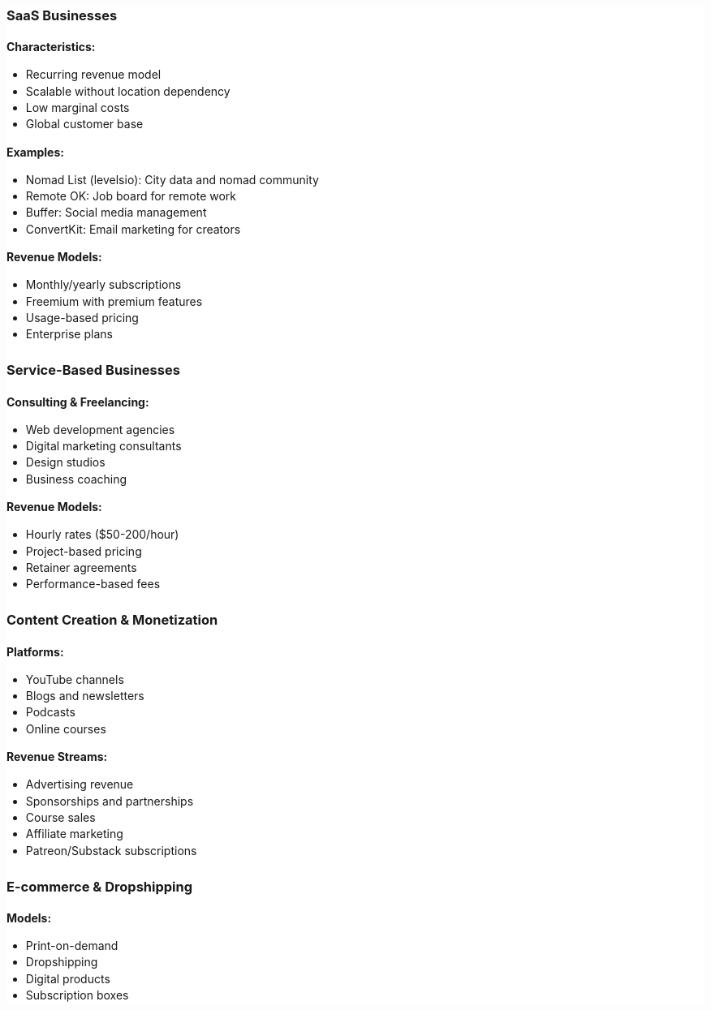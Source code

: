 ### SaaS Businesses
**Characteristics:**
- Recurring revenue model
- Scalable without location dependency
- Low marginal costs
- Global customer base

**Examples:**
- Nomad List (levelsio): City data and nomad community
- Remote OK: Job board for remote work
- Buffer: Social media management
- ConvertKit: Email marketing for creators

**Revenue Models:**
- Monthly/yearly subscriptions
- Freemium with premium features
- Usage-based pricing
- Enterprise plans

### Service-Based Businesses
**Consulting & Freelancing:**
- Web development agencies
- Digital marketing consultants
- Design studios
- Business coaching

**Revenue Models:**
- Hourly rates ($50-200/hour)
- Project-based pricing
- Retainer agreements
- Performance-based fees

### Content Creation & Monetization
**Platforms:**
- YouTube channels
- Blogs and newsletters
- Podcasts
- Online courses

**Revenue Streams:**
- Advertising revenue
- Sponsorships and partnerships
- Course sales
- Affiliate marketing
- Patreon/Substack subscriptions

### E-commerce & Dropshipping
**Models:**
- Print-on-demand
- Dropshipping
- Digital products
- Subscription boxes
